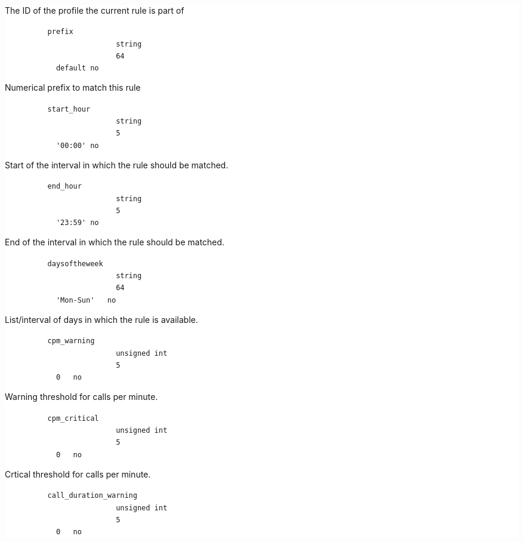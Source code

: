 The ID of the profile the current rule is part of
		


            
              prefix
            	              string
            	              64
            	default	no	 	 	              

Numerical prefix to match this rule


            
              start_hour
            	              string
            	              5
            	'00:00'	no	 	 	              

Start of the interval in which the rule should be matched.
		


            
              end_hour
            	              string
            	              5
            	'23:59'	no	 	 	              

End of the interval in which the rule should be matched.
		


            
              daysoftheweek
            	              string
            	              64
            	'Mon-Sun'	no	 	 	              

List/interval of days in which the rule is available.
		


            
              cpm_warning
            	              unsigned int
            	              5
            	0	no	 	 	              

Warning threshold for calls per minute.


            
              cpm_critical
            	              unsigned int
            	              5
            	0	no	 	 	              

Crtical threshold for calls per minute.


            
              call_duration_warning
            	              unsigned int
            	              5
            	0	no	 	 	              
